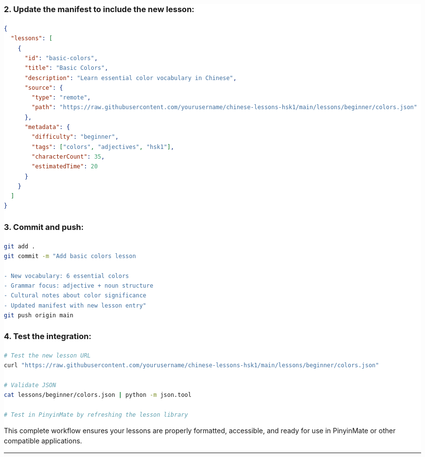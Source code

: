 
### 2. Update the manifest to include the new lesson:

```json
{
  "lessons": [
    {
      "id": "basic-colors",
      "title": "Basic Colors",
      "description": "Learn essential color vocabulary in Chinese",
      "source": {
        "type": "remote",
        "path": "https://raw.githubusercontent.com/yourusername/chinese-lessons-hsk1/main/lessons/beginner/colors.json"
      },
      "metadata": {
        "difficulty": "beginner",
        "tags": ["colors", "adjectives", "hsk1"],
        "characterCount": 35,
        "estimatedTime": 20
      }
    }
  ]
}
```

### 3. Commit and push:

```bash
git add .
git commit -m "Add basic colors lesson

- New vocabulary: 6 essential colors
- Grammar focus: adjective + noun structure  
- Cultural notes about color significance
- Updated manifest with new lesson entry"
git push origin main
```

### 4. Test the integration:

```bash
# Test the new lesson URL
curl "https://raw.githubusercontent.com/yourusername/chinese-lessons-hsk1/main/lessons/beginner/colors.json"

# Validate JSON
cat lessons/beginner/colors.json | python -m json.tool

# Test in PinyinMate by refreshing the lesson library
```

This complete workflow ensures your lessons are properly formatted, accessible, and ready for use in PinyinMate or other compatible applications.

---